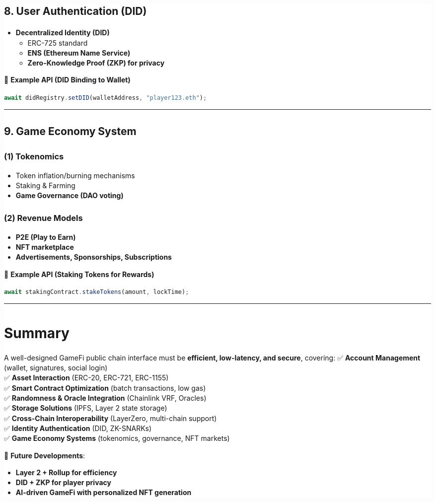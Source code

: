 ## **8. User Authentication (DID)**
- **Decentralized Identity (DID)**
  - ERC-725 standard
  - **ENS (Ethereum Name Service)**
  - **Zero-Knowledge Proof (ZKP) for privacy**

📌 **Example API (DID Binding to Wallet)**
```js
await didRegistry.setDID(walletAddress, "player123.eth");
```

---

## **9. Game Economy System**
### **(1) Tokenomics**
- Token inflation/burning mechanisms
- Staking & Farming
- **Game Governance (DAO voting)**

### **(2) Revenue Models**
- **P2E (Play to Earn)**
- **NFT marketplace**
- **Advertisements, Sponsorships, Subscriptions**

📌 **Example API (Staking Tokens for Rewards)**
```js
await stakingContract.stakeTokens(amount, lockTime);
```

---

# **Summary**
A well-designed GameFi public chain interface must be **efficient, low-latency, and secure**, covering:
✅ **Account Management** (wallet, signatures, social login)  
✅ **Asset Interaction** (ERC-20, ERC-721, ERC-1155)  
✅ **Smart Contract Optimization** (batch transactions, low gas)  
✅ **Randomness & Oracle Integration** (Chainlink VRF, Oracles)  
✅ **Storage Solutions** (IPFS, Layer 2 state storage)  
✅ **Cross-Chain Interoperability** (LayerZero, multi-chain support)  
✅ **Identity Authentication** (DID, ZK-SNARKs)  
✅ **Game Economy Systems** (tokenomics, governance, NFT markets)  

🚀 **Future Developments**:
- **Layer 2 + Rollup for efficiency**
- **DID + ZKP for player privacy**
- **AI-driven GameFi with personalized NFT generation**
